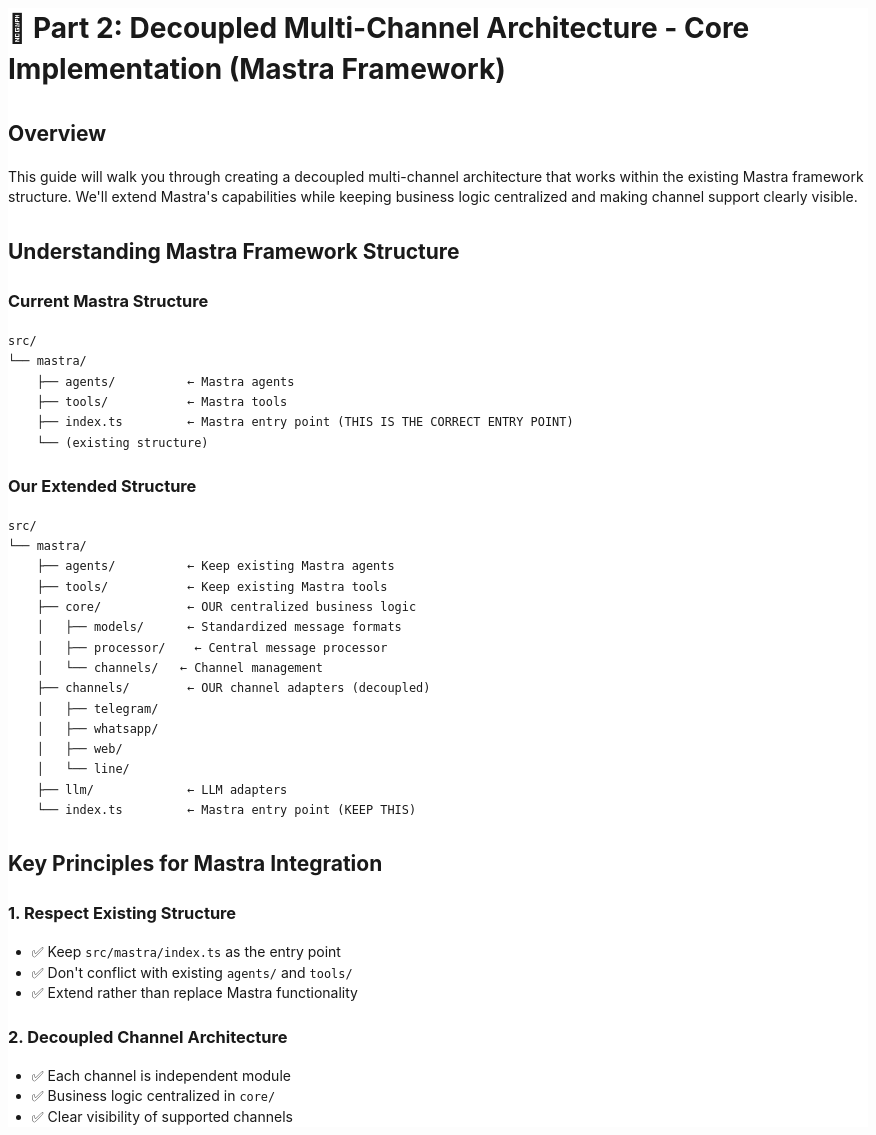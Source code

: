 # 🔄 Part 2: Decoupled Multi-Channel Architecture - Core Implementation (Mastra Framework)

## Overview

This guide will walk you through creating a decoupled multi-channel architecture that works within the existing Mastra framework structure. We'll extend Mastra's capabilities while keeping business logic centralized and making channel support clearly visible.

## Understanding Mastra Framework Structure

### Current Mastra Structure
```
src/
└── mastra/
    ├── agents/          ← Mastra agents
    ├── tools/           ← Mastra tools
    ├── index.ts         ← Mastra entry point (THIS IS THE CORRECT ENTRY POINT)
    └── (existing structure)
```

### Our Extended Structure
```
src/
└── mastra/
    ├── agents/          ← Keep existing Mastra agents
    ├── tools/           ← Keep existing Mastra tools
    ├── core/            ← OUR centralized business logic
    │   ├── models/      ← Standardized message formats
    │   ├── processor/    ← Central message processor
    │   └── channels/   ← Channel management
    ├── channels/        ← OUR channel adapters (decoupled)
    │   ├── telegram/
    │   ├── whatsapp/
    │   ├── web/
    │   └── line/
    ├── llm/             ← LLM adapters
    └── index.ts         ← Mastra entry point (KEEP THIS)
```

## Key Principles for Mastra Integration

### 1. Respect Existing Structure
- ✅ Keep `src/mastra/index.ts` as the entry point
- ✅ Don't conflict with existing `agents/` and `tools/`
- ✅ Extend rather than replace Mastra functionality

### 2. Decoupled Channel Architecture
- ✅ Each channel is independent module
- ✅ Business logic centralized in `core/`
- ✅ Clear visibility of supported channels
